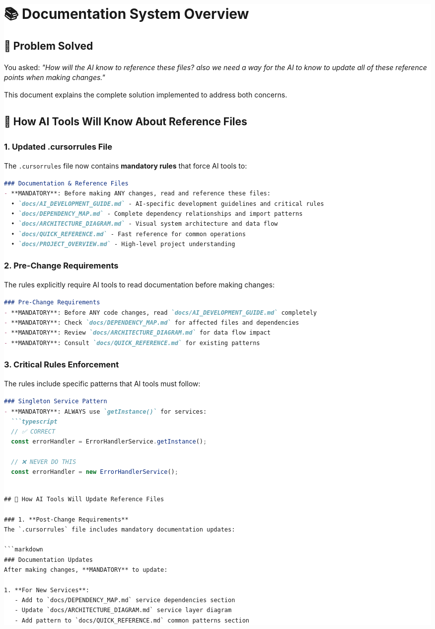 # 📚 Documentation System Overview

## 🎯 Problem Solved

You asked: *"How will the AI know to reference these files? also we need a way for the AI to know to update all of these reference points when making changes."*

This document explains the complete solution implemented to address both concerns.

## 🤖 How AI Tools Will Know About Reference Files

### 1. **Updated .cursorrules File**
The `.cursorrules` file now contains **mandatory rules** that force AI tools to:

```markdown
### Documentation & Reference Files
- **MANDATORY**: Before making ANY changes, read and reference these files:
  • `docs/AI_DEVELOPMENT_GUIDE.md` - AI-specific development guidelines and critical rules
  • `docs/DEPENDENCY_MAP.md` - Complete dependency relationships and import patterns
  • `docs/ARCHITECTURE_DIAGRAM.md` - Visual system architecture and data flow
  • `docs/QUICK_REFERENCE.md` - Fast reference for common operations
  • `docs/PROJECT_OVERVIEW.md` - High-level project understanding
```

### 2. **Pre-Change Requirements**
The rules explicitly require AI tools to read documentation before making changes:

```markdown
### Pre-Change Requirements
- **MANDATORY**: Before ANY code changes, read `docs/AI_DEVELOPMENT_GUIDE.md` completely
- **MANDATORY**: Check `docs/DEPENDENCY_MAP.md` for affected files and dependencies
- **MANDATORY**: Review `docs/ARCHITECTURE_DIAGRAM.md` for data flow impact
- **MANDATORY**: Consult `docs/QUICK_REFERENCE.md` for existing patterns
```

### 3. **Critical Rules Enforcement**
The rules include specific patterns that AI tools must follow:

```markdown
### Singleton Service Pattern
- **MANDATORY**: ALWAYS use `getInstance()` for services:
  ```typescript
  // ✅ CORRECT
  const errorHandler = ErrorHandlerService.getInstance();
  
  // ❌ NEVER DO THIS
  const errorHandler = new ErrorHandlerService();
  ```
```

## 🔄 How AI Tools Will Update Reference Files

### 1. **Post-Change Requirements**
The `.cursorrules` file includes mandatory documentation updates:

```markdown
### Documentation Updates
After making changes, **MANDATORY** to update:

1. **For New Services**:
   - Add to `docs/DEPENDENCY_MAP.md` service dependencies section
   - Update `docs/ARCHITECTURE_DIAGRAM.md` service layer diagram
   - Add pattern to `docs/QUICK_REFERENCE.md` common patterns section

```